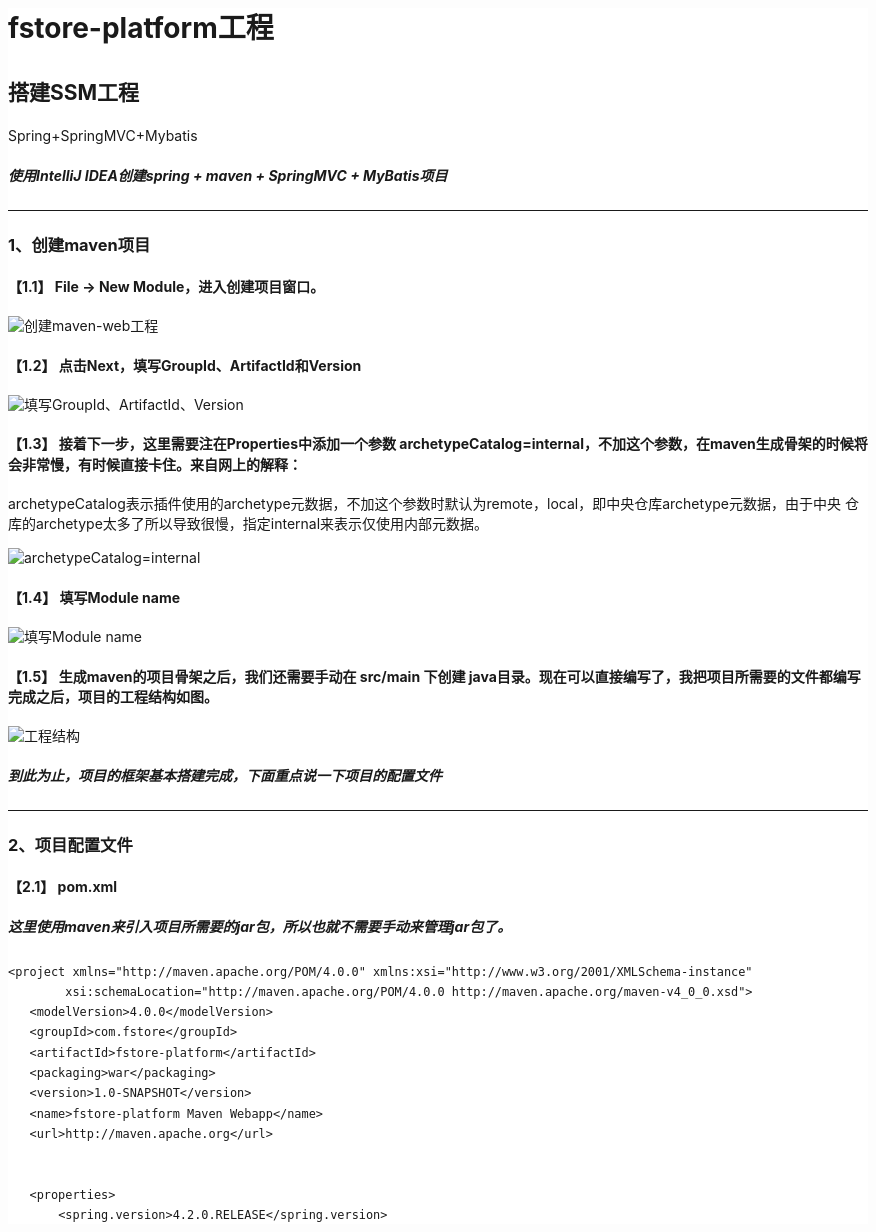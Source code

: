 # fstore-platform工程



## 搭建SSM工程
 Spring+SpringMVC+Mybatis 
 ##### 使用IntelliJ IDEA创建spring + maven + SpringMVC + MyBatis项目
 
 ***
 
### 1、创建maven项目
 
 #### 【1.1】 File -> New Module，进入创建项目窗口。
 
 ![创建maven-web工程](http://note.youdao.com/yws/public/resource/a5812c27766736c7d94c3c86901b7f31/xmlnote/BED6F904A13343F2B31A36F0AA364806/4811)
 
 #### 【1.2】 点击Next，填写GroupId、ArtifactId和Version
 ![填写GroupId、ArtifactId、Version](http://note.youdao.com/yws/public/resource/a5812c27766736c7d94c3c86901b7f31/xmlnote/BD0360D766B64483BEF831B9B44C540D/4818)
 
 
 #### 【1.3】 接着下一步，这里需要注在Properties中添加一个参数 archetypeCatalog=internal，不加这个参数，在maven生成骨架的时候将会非常慢，有时候直接卡住。来自网上的解释：
archetypeCatalog表示插件使用的archetype元数据，不加这个参数时默认为remote，local，即中央仓库archetype元数据，由于中央
仓库的archetype太多了所以导致很慢，指定internal来表示仅使用内部元数据。

 ![archetypeCatalog=internal](http://note.youdao.com/yws/public/resource/a5812c27766736c7d94c3c86901b7f31/xmlnote/BED41053C3AB4AA3971E037652DE09EF/4828)
 
 
 #### 【1.4】 填写Module name
 ![填写Module name](http://note.youdao.com/yws/public/resource/a5812c27766736c7d94c3c86901b7f31/xmlnote/5C1670B920FD4C5F8DC72DEAA1537286/4836)
 
 
 #### 【1.5】 生成maven的项目骨架之后，我们还需要手动在 src/main 下创建 java目录。现在可以直接编写了，我把项目所需要的文件都编写完成之后，项目的工程结构如图。
 ![工程结构](http://note.youdao.com/yws/public/resource/a5812c27766736c7d94c3c86901b7f31/xmlnote/6C879B5C352D48EB814AA88FD9322AE3/4841)
 
 ##### 到此为止，项目的框架基本搭建完成，下面重点说一下项目的配置文件
 
 
 ***
 
### 2、项目配置文件
 
 ####  【2.1】 pom.xml
 ##### 这里使用maven来引入项目所需要的jar包，所以也就不需要手动来管理jar包了。
 ```
 <project xmlns="http://maven.apache.org/POM/4.0.0" xmlns:xsi="http://www.w3.org/2001/XMLSchema-instance"
         xsi:schemaLocation="http://maven.apache.org/POM/4.0.0 http://maven.apache.org/maven-v4_0_0.xsd">
    <modelVersion>4.0.0</modelVersion>
    <groupId>com.fstore</groupId>
    <artifactId>fstore-platform</artifactId>
    <packaging>war</packaging>
    <version>1.0-SNAPSHOT</version>
    <name>fstore-platform Maven Webapp</name>
    <url>http://maven.apache.org</url>


    <properties>
        <spring.version>4.2.0.RELEASE</spring.version>
 ```